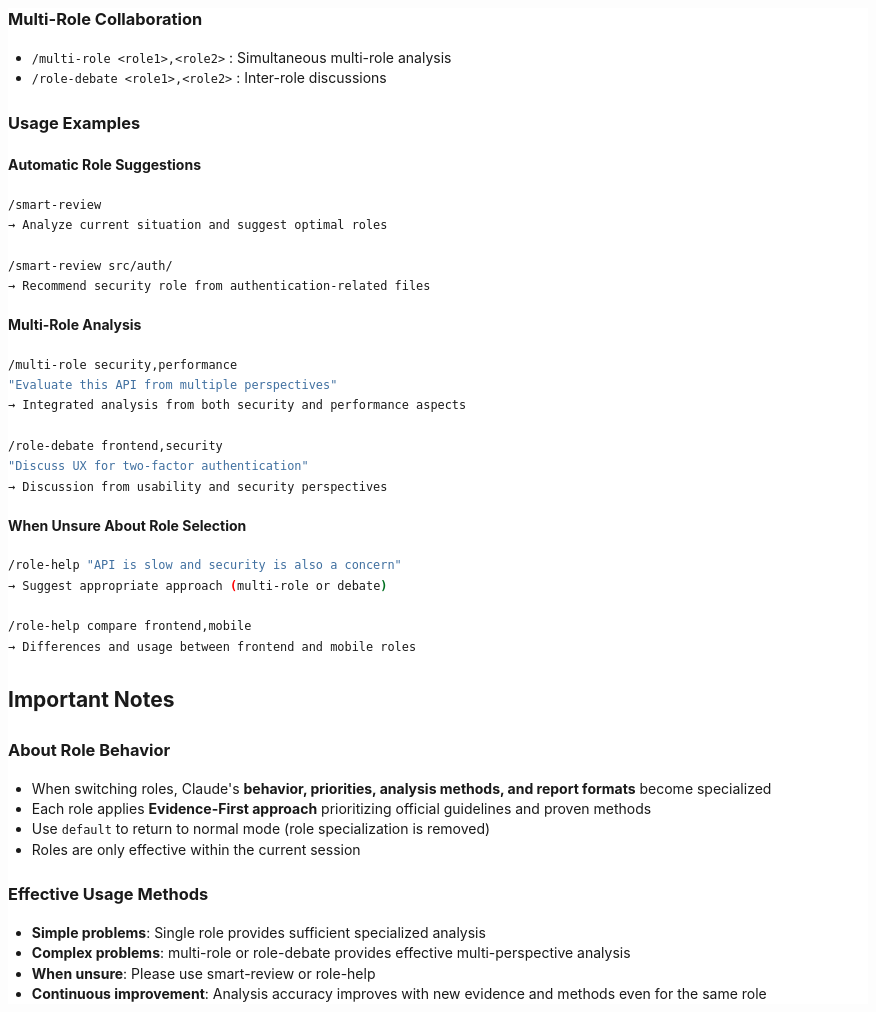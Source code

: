 ### Multi-Role Collaboration

- `/multi-role <role1>,<role2>` : Simultaneous multi-role analysis
- `/role-debate <role1>,<role2>` : Inter-role discussions

### Usage Examples

#### Automatic Role Suggestions

```bash
/smart-review
→ Analyze current situation and suggest optimal roles

/smart-review src/auth/
→ Recommend security role from authentication-related files
```

#### Multi-Role Analysis

```bash
/multi-role security,performance
"Evaluate this API from multiple perspectives"
→ Integrated analysis from both security and performance aspects

/role-debate frontend,security
"Discuss UX for two-factor authentication"
→ Discussion from usability and security perspectives
```

#### When Unsure About Role Selection

```bash
/role-help "API is slow and security is also a concern"
→ Suggest appropriate approach (multi-role or debate)

/role-help compare frontend,mobile
→ Differences and usage between frontend and mobile roles
```

## Important Notes

### About Role Behavior

- When switching roles, Claude's **behavior, priorities, analysis methods, and report formats** become specialized
- Each role applies **Evidence-First approach** prioritizing official guidelines and proven methods
- Use `default` to return to normal mode (role specialization is removed)
- Roles are only effective within the current session

### Effective Usage Methods

- **Simple problems**: Single role provides sufficient specialized analysis
- **Complex problems**: multi-role or role-debate provides effective multi-perspective analysis
- **When unsure**: Please use smart-review or role-help
- **Continuous improvement**: Analysis accuracy improves with new evidence and methods even for the same role
